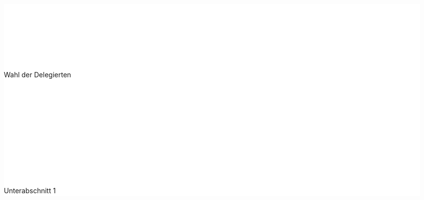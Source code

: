  

</td>

<td style align="left" valign="top" charoff="50">

 

</td>

<td style align="left" valign="top" charoff="50">

 

</td>

<td style align="left" valign="top" charoff="50">

 

</td>

<td style colspan="4" align="left" valign="top" charoff="50">

Wahl der Delegierten

</td>

</tr>

<tr>

<td style align="left" valign="top" charoff="50">

 

</td>

<td style align="left" valign="top" charoff="50">

 

</td>

<td style align="left" valign="top" charoff="50">

 

</td>

<td style align="left" valign="top" charoff="50">

 

</td>

<td style align="left" valign="top" charoff="50">

 

</td>

<td style align="left" valign="top" charoff="50">

 

</td>

<td style colspan="3" align="left" valign="top" charoff="50">

Unterabschnitt 1
